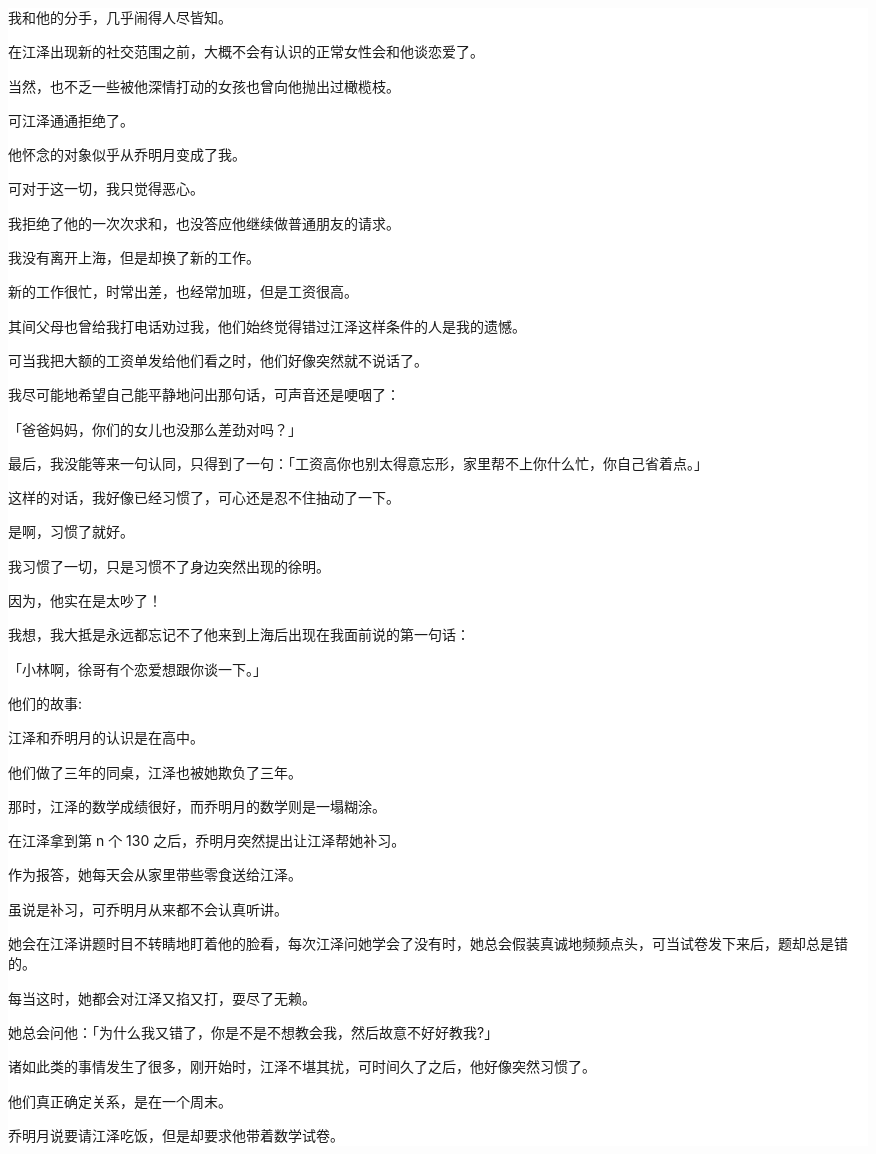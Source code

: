 我和他的分手，几乎闹得人尽皆知。

在江泽出现新的社交范围之前，大概不会有认识的正常女性会和他谈恋爱了。

当然，也不乏一些被他深情打动的女孩也曾向他抛出过橄榄枝。

可江泽通通拒绝了。

他怀念的对象似乎从乔明月变成了我。

可对于这一切，我只觉得恶心。

我拒绝了他的一次次求和，也没答应他继续做普通朋友的请求。

我没有离开上海，但是却换了新的工作。

新的工作很忙，时常出差，也经常加班，但是工资很高。

其间父母也曾给我打电话劝过我，他们始终觉得错过江泽这样条件的人是我的遗憾。

可当我把大额的工资单发给他们看之时，他们好像突然就不说话了。

我尽可能地希望自己能平静地问出那句话，可声音还是哽咽了：

「爸爸妈妈，你们的女儿也没那么差劲对吗？」

最后，我没能等来一句认同，只得到了一句：「工资高你也别太得意忘形，家里帮不上你什么忙，你自己省着点。」

这样的对话，我好像已经习惯了，可心还是忍不住抽动了一下。

是啊，习惯了就好。

我习惯了一切，只是习惯不了身边突然出现的徐明。

因为，他实在是太吵了！

我想，我大抵是永远都忘记不了他来到上海后出现在我面前说的第一句话：

「小林啊，徐哥有个恋爱想跟你谈一下。」

他们的故事:

江泽和乔明月的认识是在高中。

他们做了三年的同桌，江泽也被她欺负了三年。

那时，江泽的数学成绩很好，而乔明月的数学则是一塌糊涂。

在江泽拿到第 n 个 130 之后，乔明月突然提出让江泽帮她补习。

作为报答，她每天会从家里带些零食送给江泽。

虽说是补习，可乔明月从来都不会认真听讲。

她会在江泽讲题时目不转睛地盯着他的脸看，每次江泽问她学会了没有时，她总会假装真诚地频频点头，可当试卷发下来后，题却总是错的。

每当这时，她都会对江泽又掐又打，耍尽了无赖。

她总会问他：「为什么我又错了，你是不是不想教会我，然后故意不好好教我\?」

诸如此类的事情发生了很多，刚开始时，江泽不堪其扰，可时间久了之后，他好像突然习惯了。

他们真正确定关系，是在一个周末。

乔明月说要请江泽吃饭，但是却要求他带着数学试卷。
